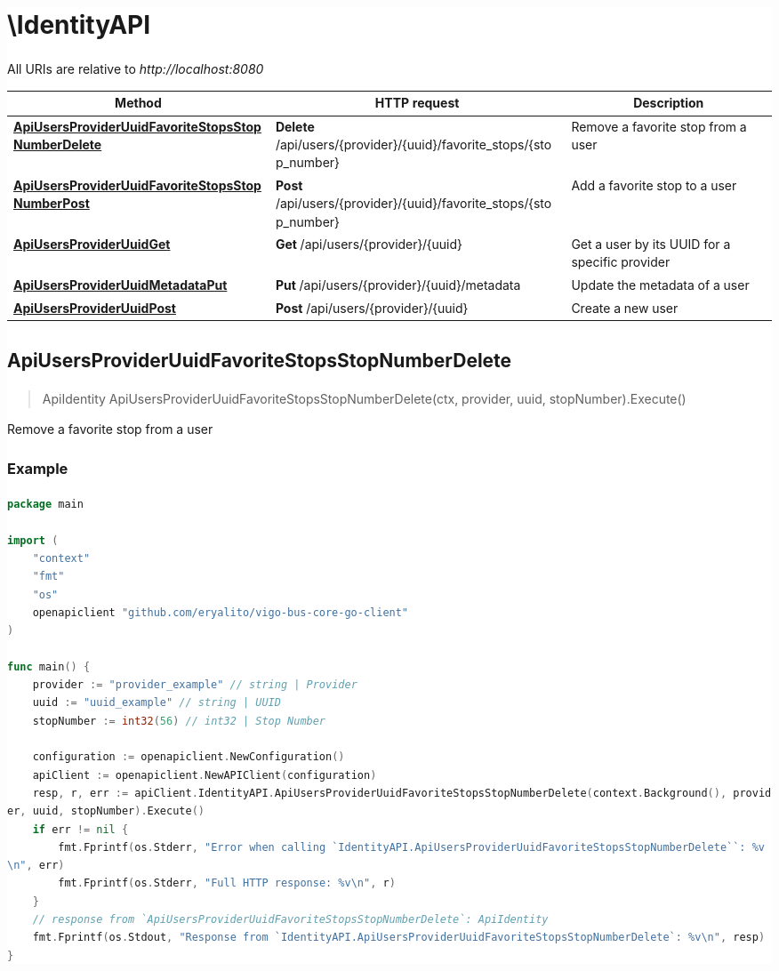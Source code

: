 # \IdentityAPI

All URIs are relative to *http://localhost:8080*

Method | HTTP request | Description
------------- | ------------- | -------------
[**ApiUsersProviderUuidFavoriteStopsStopNumberDelete**](IdentityAPI.md#ApiUsersProviderUuidFavoriteStopsStopNumberDelete) | **Delete** /api/users/{provider}/{uuid}/favorite_stops/{stop_number} | Remove a favorite stop from a user
[**ApiUsersProviderUuidFavoriteStopsStopNumberPost**](IdentityAPI.md#ApiUsersProviderUuidFavoriteStopsStopNumberPost) | **Post** /api/users/{provider}/{uuid}/favorite_stops/{stop_number} | Add a favorite stop to a user
[**ApiUsersProviderUuidGet**](IdentityAPI.md#ApiUsersProviderUuidGet) | **Get** /api/users/{provider}/{uuid} | Get a user by its UUID for a specific provider
[**ApiUsersProviderUuidMetadataPut**](IdentityAPI.md#ApiUsersProviderUuidMetadataPut) | **Put** /api/users/{provider}/{uuid}/metadata | Update the metadata of a user
[**ApiUsersProviderUuidPost**](IdentityAPI.md#ApiUsersProviderUuidPost) | **Post** /api/users/{provider}/{uuid} | Create a new user



## ApiUsersProviderUuidFavoriteStopsStopNumberDelete

> ApiIdentity ApiUsersProviderUuidFavoriteStopsStopNumberDelete(ctx, provider, uuid, stopNumber).Execute()

Remove a favorite stop from a user



### Example

```go
package main

import (
	"context"
	"fmt"
	"os"
	openapiclient "github.com/eryalito/vigo-bus-core-go-client"
)

func main() {
	provider := "provider_example" // string | Provider
	uuid := "uuid_example" // string | UUID
	stopNumber := int32(56) // int32 | Stop Number

	configuration := openapiclient.NewConfiguration()
	apiClient := openapiclient.NewAPIClient(configuration)
	resp, r, err := apiClient.IdentityAPI.ApiUsersProviderUuidFavoriteStopsStopNumberDelete(context.Background(), provider, uuid, stopNumber).Execute()
	if err != nil {
		fmt.Fprintf(os.Stderr, "Error when calling `IdentityAPI.ApiUsersProviderUuidFavoriteStopsStopNumberDelete``: %v\n", err)
		fmt.Fprintf(os.Stderr, "Full HTTP response: %v\n", r)
	}
	// response from `ApiUsersProviderUuidFavoriteStopsStopNumberDelete`: ApiIdentity
	fmt.Fprintf(os.Stdout, "Response from `IdentityAPI.ApiUsersProviderUuidFavoriteStopsStopNumberDelete`: %v\n", resp)
}
```
